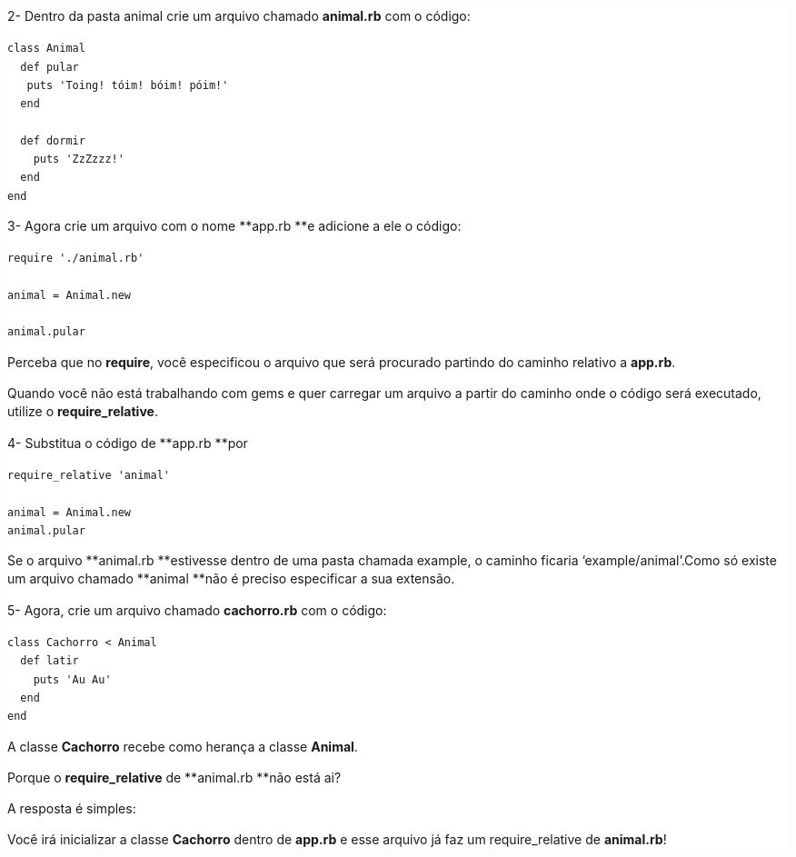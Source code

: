 2- Dentro da pasta animal crie um arquivo chamado **animal.rb** com o código:

```
class Animal 
  def pular
   puts 'Toing! tóim! bóim! póim!'
  end

  def dormir
    puts 'ZzZzzz!'
  end
end
```

3- Agora crie um arquivo com o nome **app.rb **e adicione a ele o código:

```
require './animal.rb'

animal = Animal.new

animal.pular
```

Perceba que no **require**, você especificou o arquivo que será procurado partindo do caminho relativo a **app.rb**.

Quando você não está trabalhando com gems e quer carregar um arquivo a partir do caminho onde o código será executado, utilize o **require_relative**.

4- Substitua o código de **app.rb **por

```
require_relative 'animal'
 
animal = Animal.new
animal.pular
```

Se o arquivo **animal.rb **estivesse dentro de uma pasta chamada example, o caminho ficaria ‘example/animal’.Como só existe um arquivo chamado **animal **não é preciso especificar a sua extensão.

5- Agora, crie um arquivo chamado **cachorro.rb** com o código:

```
class Cachorro < Animal
  def latir
    puts 'Au Au'
  end
end
```

A classe **Cachorro** recebe como herança a classe **Animal**.

Porque o **require_relative** de **animal.rb **não está ai?

A resposta é simples:

Você irá inicializar a classe **Cachorro** dentro de **app.rb** e esse arquivo já faz um require_relative de **animal.rb**!
